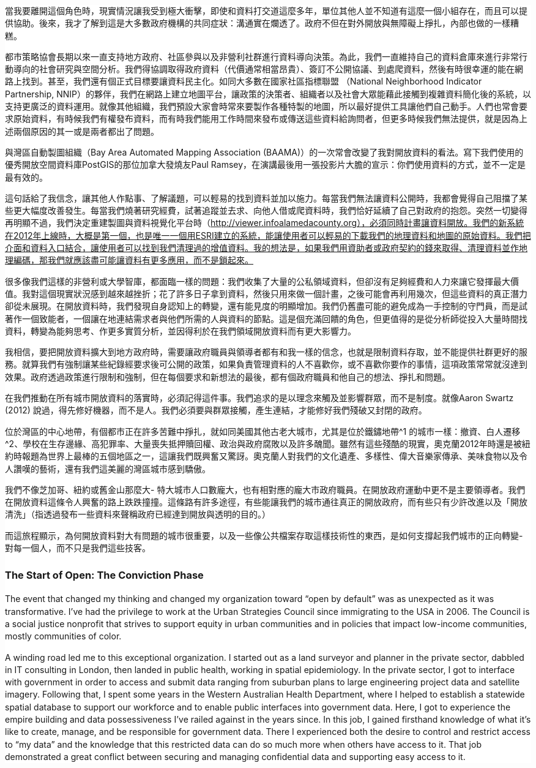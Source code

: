 當我要離開這個角色時，現實情況讓我受到極大衝擊，即使和資料打交道這麼多年，單位其他人並不知道有這麼一個小組存在，而且可以提供協助。後來，我才了解到這是大多數政府機構的共同症狀：溝通實在爛透了。政府不但在對外開放與無障礙上掙扎，內部也做的一樣糟糕。

都市策略協會長期以來一直支持地方政府、社區參與以及非營利社群進行資料導向決策。為此，我們一直維持自己的資料倉庫來進行非常行動導向的社會研究與空間分析。我們得協調取得政府資料（代價通常相當昂貴）、簽訂不公開協議、到處爬資料，然後有時很幸運的能在網路上找到。甚至，我們還有個正式目標要讓資料民主化。如同大多數在國家社區指標聯盟 （National Neighborhood Indicator Partnership, NNIP）的夥伴，我們在網路上建立地圖平台，讓政策的決策者、組織者以及社會大眾能藉此接觸到複雜資料簡化後的系統，以支持更廣泛的資料運用。就像其他組織，我們預設大家會時常來要製作各種特製的地圖，所以最好提供工具讓他們自己動手。人們也常會要求原始資料，有時候我們有權發布資料，而有時我們能用工作時間來發布或傳送這些資料給詢問者，但更多時候我們無法提供，就是因為上述兩個原因的其一或是兩者都出了問題。

與灣區自動製圖組織（Bay Area Automated Mapping Association (BAAMA)）的一次常會改變了我對開放資料的看法。寫下我們使用的優秀開放空間資料庫PostGIS的那位加拿大發燒友Paul Ramsey，在演講最後用一張投影片大膽的宣示：你們使用資料的方式，並不一定是最有效的。

這句話給了我信念，讓其他人作點事、了解議題，可以輕易的找到資料並加以施力。每當我們無法讓資料公開時，我都會覺得自己阻擋了某些更大幅度改善發生。每當我們燒著研究經費，試著追蹤並去求、向他人借或爬資料時，我們恰好延續了自己對政府的抱怨。突然一切變得再明顯不過，我們決定重建製圖與資料視覺化平台時（http://viewer.infoalamedacounty.org），必須同時計畫讓資料開放。我們的新系統在2012年上線時，大概是第一個，也是唯一一個用ESRI建立的系統，能讓使用者可以輕易的下載我們的地理資料和地圖的原始資料。我們把介面和資料入口結合，讓使用者可以找到我們清理過的增值資料。我的想法是，如果我們用資助者或政府契約的錢來取得、清理資料並作地理編碼，那我們就應該盡可能讓資料有更多應用，而不是鎖起來。

很多像我們這樣的非營利或大學智庫，都面臨一樣的問題：我們收集了大量的公私領域資料，但卻沒有足夠經費和人力來讓它發揮最大價值。我對這個現實狀況感到越來越挫折；花了許多日子拿到資料，然後只用來做一個計畫，之後可能會再利用幾次，但這些資料的真正潛力卻從未展現。在開放資料時，我們發現自身認知上的轉變，還有能見度的明顯增加。我們仍舊盡可能的避免成為一手控制的守門員，而是試著作一個致能者，一個讓在地連結需求者與他們所需的人與資料的節點。這是個充滿回饋的角色，但更值得的是從分析師從投入大量時間找資料，轉變為能夠思考、作更多實質分析，並因得利於在我們領域開放資料而有更大影響力。

我相信，要把開放資料擴大到地方政府時，需要讓政府職員與領導者都有和我一樣的信念，也就是限制資料存取，並不能提供社群更好的服務。就算我們有強制讓某些紀錄經要求後可公開的政策，如果負責管理資料的人不喜歡你，或不喜歡你要作的事情，這項政策常常就沒達到效果。政府透過政策進行限制和強制，但在每個要求和新想法的最後，都有個政府職員和他自己的想法、掙扎和問題。

在我們推動在所有城市開放資料的落實時，必須記得這件事。我們追求的是以理念來觸及並影響群眾，而不是制度。就像Aaron Swartz (2012) 說過，得先修好機器，而不是人。我們必須要與群眾接觸，產生連結，才能修好我們殘破又封閉的政府。

位於灣區的中心地帶，有個都市正在許多苦難中掙扎，就如同美國其他古老大城市，尤其是位於鐵鏽地帶^1 的城市一樣：撤資、白人遷移^2、學校在生存邊緣、高犯罪率、大量喪失抵押贖回權、政治與政府腐敗以及許多醜聞。雖然有這些殘酷的現實，奧克蘭2012年時還是被紐約時報題為世界上最棒的五個地區之一，這讓我們既興奮又驚訝。奧克蘭人對我們的文化遺產、多樣性、偉大音樂家傳承、美味食物以及令人讚嘆的藝術，還有我們這美麗的灣區城市感到驕傲。

我們不像芝加哥、紐約或舊金山那麼大- 特大城市人口數龐大，也有相對應的龐大市政府職員。在開放政府運動中更不是主要領導者。我們在開放資料這條令人興奮的路上跌跌撞撞。這條路有許多途徑，有些能讓我們的城市通往真正的開放政府，而有些只有少許改進以及「開放清洗」（指透過發布一些資料來聲稱政府已經達到開放與透明的目的。）

而這旅程顯示，為何開放資料對大有問題的城市很重要，以及一些像公共檔案存取這樣技術性的東西，是如何支撐起我們城市的正向轉變- 對每一個人，而不只是我們這些技客。

### The Start of Open: The Conviction Phase
 
The event that changed my thinking and changed my organization toward “open by default” was as unexpected as it was transformative. I’ve had the privilege to work at the Urban Strategies Council since immigrating to the USA in 2006. The Council is a social justice nonprofit that strives to support equity in urban communities and in policies that impact low-income communities, mostly communities of color.

A winding road led me to this exceptional organization. I started out as a land surveyor and planner in the private sector, dabbled in IT consulting in London, then landed in public health, working in spatial epidemiology. In the private sector, I got to interface with government in order to access and submit data ranging from suburban plans to large engineering project data and satellite imagery. Following that, I spent some years in the Western Australian Health Department, where I helped to establish a statewide spatial database to support our workforce and to enable public interfaces into government data. Here, I got to experience the empire building and data possessiveness I’ve railed against in the years since. In this job, I gained firsthand knowledge of what it’s like to create, manage, and be responsible for government data. There I experienced both the desire to control and restrict access to “my data” and the knowledge that this restricted data can do so much more when others have access to it. That job demonstrated a great conflict between securing and managing confidential data and supporting easy access to it.
